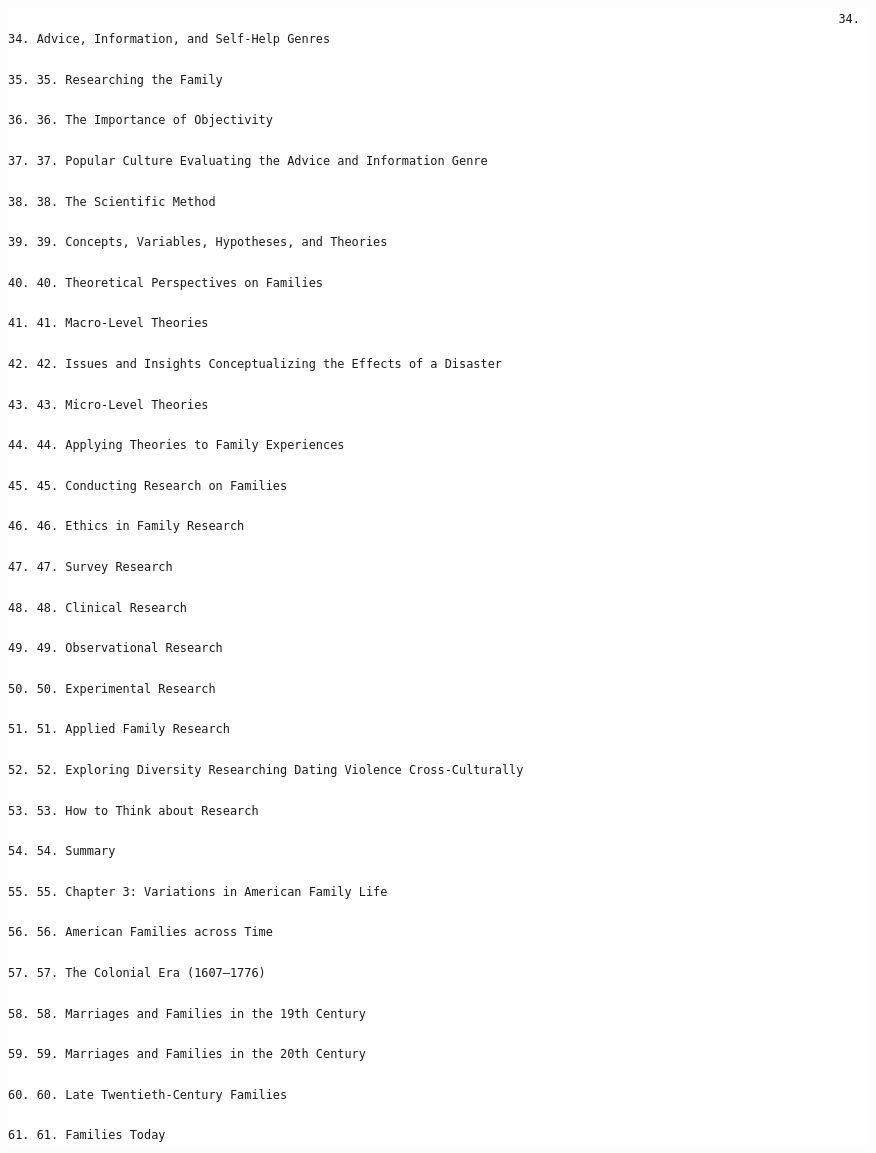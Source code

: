                                                                                                                         34. 34. Advice, Information, and Self-Help Genres
                                                                                                                            35. 35. Researching the Family
                                                                                                                                36. 36. The Importance of Objectivity
                                                                                                                                    37. 37. Popular Culture Evaluating the Advice and Information Genre
                                                                                                                                        38. 38. The Scientific Method
                                                                                                                                            39. 39. Concepts, Variables, Hypotheses, and Theories
                                                                                                                                                40. 40. Theoretical Perspectives on Families
                                                                                                                                                    41. 41. Macro-Level Theories
                                                                                                                                                        42. 42. Issues and Insights Conceptualizing the Effects of a Disaster
                                                                                                                                                            43. 43. Micro-Level Theories
                                                                                                                                                                44. 44. Applying Theories to Family Experiences
                                                                                                                                                                    45. 45. Conducting Research on Families
                                                                                                                                                                        46. 46. Ethics in Family Research
                                                                                                                                                                            47. 47. Survey Research
                                                                                                                                                                                48. 48. Clinical Research
                                                                                                                                                                                    49. 49. Observational Research
                                                                                                                                                                                        50. 50. Experimental Research
                                                                                                                                                                                            51. 51. Applied Family Research
                                                                                                                                                                                                52. 52. Exploring Diversity Researching Dating Violence Cross-Culturally
                                                                                                                                                                                                    53. 53. How to Think about Research
                                                                                                                                                                                                        54. 54. Summary
                                                                                                                                                                                                            55. 55. Chapter 3: Variations in American Family Life
                                                                                                                                                                                                                56. 56. American Families across Time
                                                                                                                                                                                                                    57. 57. The Colonial Era (1607–1776)
                                                                                                                                                                                                                        58. 58. Marriages and Families in the 19th Century
                                                                                                                                                                                                                            59. 59. Marriages and Families in the 20th Century
                                                                                                                                                                                                                                60. 60. Late Twentieth-Century Families
                                                                                                                                                                                                                                    61. 61. Families Today